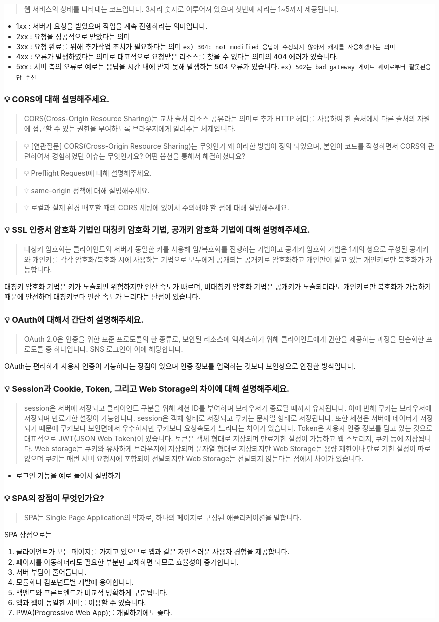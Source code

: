 > 웹 서비스의 상태를 나타내는 코드입니다. 3자리 숫자로 이루어져 있으며 첫번째 자리는 1~5까지 제공됩니다.

- 1xx : 서버가 요청을 받았으며 작업을 계속 진행하라는 의미입니다.
- 2xx : 요청을 성공적으로 받았다는 의미
- 3xx : 요청 완료를 위해 추가작업 조치가 필요하다는 의미 `ex) 304: not modified 응답이 수정되지 않아서 캐시를 사용하겠다는 의미`
- 4xx : 오류가 발생하였다는 의미로 대표적으로 요청받은 리소스를 찾을 수 없다는 의미의 404 에러가 있습니다.
- 5xx : 서버 측의 오류로 예로는 응답을 시간 내에 받지 못해 발생하는 504 오류가 있습니다. `ex) 502는 bad gateway 게이트 웨이로부터 잘못된응답 수신`

### **💡 CORS에 대해 설명해주세요.**

> CORS(Cross-Origin Resource Sharing)는 교차 출처 리소스 공유라는 의미로 추가 HTTP 헤더를 사용하여 한 출처에서 다른 출처의 자원에 접근할 수 있는 권한을 부여하도록 브라우저에게 알려주는 체제입니다.

> 💡 [연관질문] CORS(Cross-Origin Resource Sharing)는 무엇인가 왜 이러한 방법이 정의 되었으며, 본인이 코드를 작성하면서 CORS와 관련하여서 경험하였던 이슈는 무엇인가요? 어떤 옵션을 통해서 해결하셨나요?

> 💡 Preflight Request에 대해 설명해주세요.

> 💡 same-origin 정책에 대해 설명해주세요.

> 💡 로컬과 실제 환경 배포할 때의 CORS 세팅에 있어서 주의해야 할 점에 대해 설명해주세요.

### **💡 SSL 인증서 암호화 기법인 대칭키 암호화 기법, 공개키 암호화 기법에 대해 설명해주세요.**

> 대칭키 암호화는 클라이언트와 서버가 동일한 키를 사용해 암/복호화를 진행하는 기법이고 공개키 암호화 기법은 1개의 쌍으로 구성된 공개키와 개인키를 각각 암호화/복호화 시에 사용하는 기법으로 모두에게 공개되는 공개키로 암호화하고 개인만이 알고 있는 개인키로만 복호화가 가능합니다.

대칭키 암호화 기법은 키가 노출되면 위험하지만 연산 속도가 빠르며, 비대칭키 암호화 기법은 공개키가 노출되더라도 개인키로만 복호화가 가능하기 때문에 안전하며 대칭키보다 연산 속도가 느리다는 단점이 있습니다.

### **💡 OAuth에 대해서 간단히 설명해주세요.**

> OAuth 2.0은 인증을 위한 표준 프로토콜의 한 종류로, 보안된 리소스에 액세스하기 위해 클라이언트에게 권한을 제공하는 과정을 단순화한 프로토콜 중 하나입니다. SNS 로그인이 이에 해당합니다.

OAuth는 편리하게 사용자 인증이 가능하다는 장점이 있으며 인증 정보를 입력하는 것보다 보안상으로 안전한 방식입니다.

### **💡 Session과 Cookie, Token, 그리고 Web Storage의 차이에 대해 설명해주세요.**

> session은 서버에 저장되고 클라이언트 구분을 위해 세션 ID를 부여하며 브라우저가 종료될 때까지 유지됩니다. 이에 반해 쿠키는 브라우저에 저장되며 만료기한 설정이 가능합니다. session은 객체 형태로 저장되고 쿠키는 문자열 형태로 저장됩니다. 또한 세션은 서버에 데이터가 저장되기 때문에 쿠키보다 보안면에서 우수하지만 쿠키보다 요청속도가 느리다는 차이가 있습니다. Token은 사용자 인증 정보를 담고 있는 것으로 대표적으로 JWT(JSON Web Token)이 있습니다. 토큰은 객체 형태로 저장되며 만료기한 설정이 가능하고 웹 스토리지, 쿠키 등에 저장됩니다. Web storage는 쿠키와 유사하게 브라우저에 저장되며 문자열 형태로 저장되지만 Web Storage는 용량 제한이나 만료 기한 설정이 따로 없으며 쿠키는 매번 서버 요청시에 포함되어 전달되지만 Web Storage는 전달되지 않는다는 점에서 차이가 있습니다.

- 로그인 기능을 예로 들어서 설명하기

### **💡 SPA의 장점이 무엇인가요?**

> SPA는 Single Page Application의 약자로, 하나의 페이지로 구성된 애플리케이션을 말합니다.

SPA 장점으로는

1. 클라이언트가 모든 페이지를 가지고 있으므로 앱과 같은 자연스러운 사용자 경험을 제공합니다.
2. 페이지를 이동하더라도 필요한 부분만 교체하면 되므로 효율성이 증가합니다.
3. 서버 부담이 줄어듭니다.
4. 모듈화나 컴포넌트별 개발에 용이합니다.
5. 백엔드와 프론트엔드가 비교적 명확하게 구분됩니다.
6. 앱과 웹이 동일한 서버를 이용할 수 있습니다.
7. PWA(Progressive Web App)를 개발하기에도 좋다.
